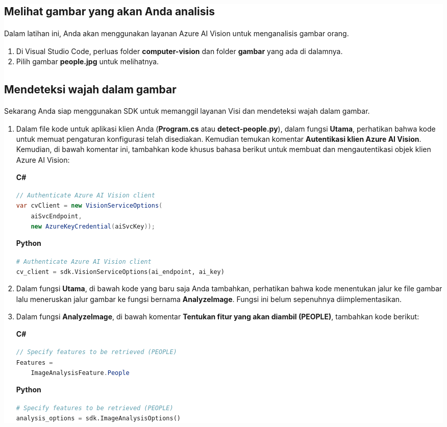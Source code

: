 ## Melihat gambar yang akan Anda analisis

Dalam latihan ini, Anda akan menggunakan layanan Azure AI Vision untuk menganalisis gambar orang.

1. Di Visual Studio Code, perluas folder **computer-vision** dan folder **gambar** yang ada di dalamnya.
2. Pilih gambar **people.jpg** untuk melihatnya.

## Mendeteksi wajah dalam gambar

Sekarang Anda siap menggunakan SDK untuk memanggil layanan Visi dan mendeteksi wajah dalam gambar.

1. Dalam file kode untuk aplikasi klien Anda (**Program.cs** atau **detect-people.py**), dalam fungsi **Utama**, perhatikan bahwa kode untuk memuat pengaturan konfigurasi telah disediakan. Kemudian temukan komentar **Autentikasi klien Azure AI Vision**. Kemudian, di bawah komentar ini, tambahkan kode khusus bahasa berikut untuk membuat dan mengautentikasi objek klien Azure AI Vision:

    **C#**

    ```C#
    // Authenticate Azure AI Vision client
    var cvClient = new VisionServiceOptions(
        aiSvcEndpoint,
        new AzureKeyCredential(aiSvcKey));
    ```

    **Python**

    ```Python
    # Authenticate Azure AI Vision client
    cv_client = sdk.VisionServiceOptions(ai_endpoint, ai_key)
    ```

2. Dalam fungsi **Utama**, di bawah kode yang baru saja Anda tambahkan, perhatikan bahwa kode menentukan jalur ke file gambar lalu meneruskan jalur gambar ke fungsi bernama **AnalyzeImage**. Fungsi ini belum sepenuhnya diimplementasikan.

3. Dalam fungsi **AnalyzeImage**, di bawah komentar **Tentukan fitur yang akan diambil (PEOPLE)**, tambahkan kode berikut:

    **C#**

    ```C#
    // Specify features to be retrieved (PEOPLE)
    Features =
        ImageAnalysisFeature.People
    ```

    **Python**

    ```Python
    # Specify features to be retrieved (PEOPLE)
    analysis_options = sdk.ImageAnalysisOptions()
    